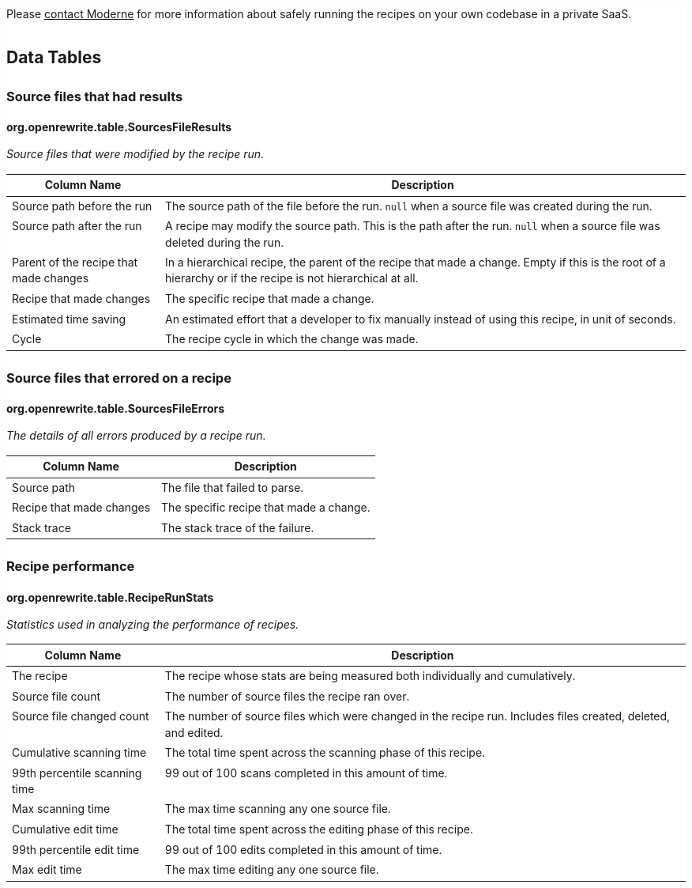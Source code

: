 Please [contact Moderne](https://moderne.io/product) for more information about safely running the recipes on your own codebase in a private SaaS.
## Data Tables

### Source files that had results
**org.openrewrite.table.SourcesFileResults**

_Source files that were modified by the recipe run._

| Column Name | Description |
| ----------- | ----------- |
| Source path before the run | The source path of the file before the run. `null` when a source file was created during the run. |
| Source path after the run | A recipe may modify the source path. This is the path after the run. `null` when a source file was deleted during the run. |
| Parent of the recipe that made changes | In a hierarchical recipe, the parent of the recipe that made a change. Empty if this is the root of a hierarchy or if the recipe is not hierarchical at all. |
| Recipe that made changes | The specific recipe that made a change. |
| Estimated time saving | An estimated effort that a developer to fix manually instead of using this recipe, in unit of seconds. |
| Cycle | The recipe cycle in which the change was made. |

### Source files that errored on a recipe
**org.openrewrite.table.SourcesFileErrors**

_The details of all errors produced by a recipe run._

| Column Name | Description |
| ----------- | ----------- |
| Source path | The file that failed to parse. |
| Recipe that made changes | The specific recipe that made a change. |
| Stack trace | The stack trace of the failure. |

### Recipe performance
**org.openrewrite.table.RecipeRunStats**

_Statistics used in analyzing the performance of recipes._

| Column Name | Description |
| ----------- | ----------- |
| The recipe | The recipe whose stats are being measured both individually and cumulatively. |
| Source file count | The number of source files the recipe ran over. |
| Source file changed count | The number of source files which were changed in the recipe run. Includes files created, deleted, and edited. |
| Cumulative scanning time | The total time spent across the scanning phase of this recipe. |
| 99th percentile scanning time | 99 out of 100 scans completed in this amount of time. |
| Max scanning time | The max time scanning any one source file. |
| Cumulative edit time | The total time spent across the editing phase of this recipe. |
| 99th percentile edit time | 99 out of 100 edits completed in this amount of time. |
| Max edit time | The max time editing any one source file. |
